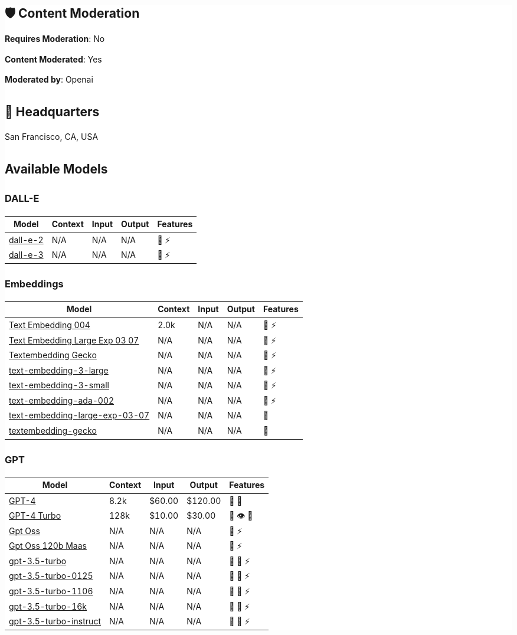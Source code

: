   
## 🛡️ Content Moderation
  
**Requires Moderation**: No  
  
**Content Moderated**: Yes  
  
**Moderated by**: Openai  
  
  
## 🏢 Headquarters
  
San Francisco, CA, USA
  
  
## Available Models
  
### DALL-E
  
| Model | Context | Input | Output | Features |
|---------|---------|---------|---------|---------|
| [dall-e-2](./models/dall-e-2.md) | N/A | N/A | N/A | 📝 ⚡ |
| [dall-e-3](./models/dall-e-3.md) | N/A | N/A | N/A | 📝 ⚡ |

  
### Embeddings
  
| Model | Context | Input | Output | Features |
|---------|---------|---------|---------|---------|
| [Text Embedding 004](./models/text-embedding-004.md) | 2.0k | N/A | N/A | 📝 ⚡ |
| [Text Embedding Large Exp 03 07](./models/text-embedding-large-exp-03-07-at-default.md) | N/A | N/A | N/A | 📝 ⚡ |
| [Textembedding Gecko](./models/textembedding-gecko-at-003.md) | N/A | N/A | N/A | 📝 ⚡ |
| [text-embedding-3-large](./models/text-embedding-3-large.md) | N/A | N/A | N/A | 📝 ⚡ |
| [text-embedding-3-small](./models/text-embedding-3-small.md) | N/A | N/A | N/A | 📝 ⚡ |
| [text-embedding-ada-002](./models/text-embedding-ada-002.md) | N/A | N/A | N/A | 📝 ⚡ |
| [text-embedding-large-exp-03-07](./models/text-embedding-large-exp-03-07.md) | N/A | N/A | N/A | 📝 |
| [textembedding-gecko](./models/textembedding-gecko.md) | N/A | N/A | N/A | 📝 |

  
### GPT
  
| Model | Context | Input | Output | Features |
|---------|---------|---------|---------|---------|
| [GPT-4](./models/gpt-4.md) | 8.2k | $60.00 | $120.00 | 📝 🔧 |
| [GPT-4 Turbo](./models/gpt-4-turbo.md) | 128k | $10.00 | $30.00 | 📝 👁️ 🔧 |
| [Gpt Oss](./models/gpt-oss-at-gpt-oss-120b.md) | N/A | N/A | N/A | 📝 ⚡ |
| [Gpt Oss 120b Maas](./models/gpt-oss-120b-maas-at-001.md) | N/A | N/A | N/A | 📝 ⚡ |
| [gpt-3.5-turbo](./models/gpt-3.5-turbo.md) | N/A | N/A | N/A | 📝 🔧 ⚡ |
| [gpt-3.5-turbo-0125](./models/gpt-3.5-turbo-0125.md) | N/A | N/A | N/A | 📝 🔧 ⚡ |
| [gpt-3.5-turbo-1106](./models/gpt-3.5-turbo-1106.md) | N/A | N/A | N/A | 📝 🔧 ⚡ |
| [gpt-3.5-turbo-16k](./models/gpt-3.5-turbo-16k.md) | N/A | N/A | N/A | 📝 🔧 ⚡ |
| [gpt-3.5-turbo-instruct](./models/gpt-3.5-turbo-instruct.md) | N/A | N/A | N/A | 📝 🔧 ⚡ |